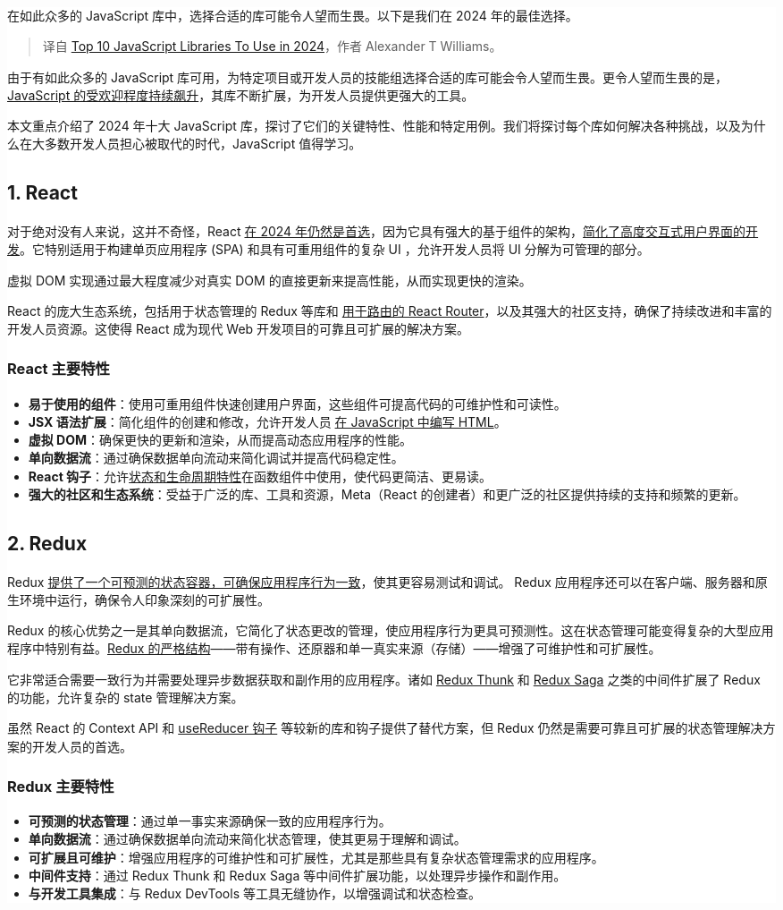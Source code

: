 


在如此众多的 JavaScript 库中，选择合适的库可能令人望而生畏。以下是我们在 2024 年的最佳选择。

> 译自 [Top 10 JavaScript Libraries To Use in 2024](https://thenewstack.io/top-10-javascript-libraries-to-use-in-2024/)，作者 Alexander T Williams。

由于有如此众多的 JavaScript 库可用，为特定项目或开发人员的技能组选择合适的库可能会令人望而生畏。更令人望而生畏的是，[JavaScript 的受欢迎程度持续飙升](https://thenewstack.io/rust-growing-fastest-but-javascript-reigns-supreme/)，其库不断扩展，为开发人员提供更强大的工具。

本文重点介绍了 2024 年十大 JavaScript 库，探讨了它们的关键特性、性能和特定用例。我们将探讨每个库如何解决各种挑战，以及为什么在大多数开发人员担心被取代的时代，JavaScript 值得学习。

## 1. React

对于绝对没有人来说，这并不奇怪，React [在 2024 年仍然是首选](https://thenewstack.io/the-pros-and-cons-of-using-react-today/)，因为它具有强大的基于组件的架构，[简化了高度交互式用户界面的开发](https://shripadk.github.io/react/docs/interactivity-and-dynamic-uis.html)。它特别适用于构建单页应用程序 (SPA) 和具有可重用组件的复杂 UI [](https://www.freecodecamp.org/news/how-to-build-reusable-react-components/)，允许开发人员将 UI 分解为可管理的部分。

虚拟 DOM 实现通过最大程度减少对真实 DOM 的直接更新来提高性能，从而实现更快的渲染。

React 的庞大生态系统，包括用于状态管理的 Redux 等库和
[用于路由的 React Router](https://github.com/remix-run/react-router)，以及其强大的社区支持，确保了持续改进和丰富的开发人员资源。这使得 React 成为现代 Web 开发项目的可靠且可扩展的解决方案。

### React 主要特性

- **易于使用的组件**：使用可重用组件快速创建用户界面，这些组件可提高代码的可维护性和可读性。
- **JSX 语法扩展**：简化组件的创建和修改，允许开发人员
[在 JavaScript 中编写 HTML](https://www.w3schools.com/react/react_jsx.asp)。
- **虚拟 DOM**：确保更快的更新和渲染，从而提高动态应用程序的性能。
- **单向数据流**：通过确保数据单向流动来简化调试并提高代码稳定性。
- **React 钩子**：允许[状态和生命周期特性](https://react.dev/reference/react/hooks)在函数组件中使用，使代码更简洁、更易读。
- **强大的社区和生态系统**：受益于广泛的库、工具和资源，Meta（React 的创建者）和更广泛的社区提供持续的支持和频繁的更新。

## 2. Redux

Redux [提供了一个可预测的状态容器，可确保应用程序行为一致](https://www.bairesdev.com/blog/what-is-redux-and-why-it-matters/)，使其更容易测试和调试。 Redux 应用程序还可以在客户端、服务器和原生环境中运行，确保令人印象深刻的可扩展性。

Redux 的核心优势之一是其单向数据流，它简化了状态更改的管理，使应用程序行为更具可预测性。这在状态管理可能变得复杂的大型应用程序中特别有益。[Redux 的严格结构](https://redux.js.org/tutorials/fundamentals/part-2-concepts-data-flow)——带有操作、还原器和单一真实来源（存储）——增强了可维护性和可扩展性。

它非常适合需要一致行为并需要处理异步数据获取和副作用的应用程序。诸如
[Redux Thunk](https://github.com/reduxjs/redux-thunk) 和 [Redux Saga](https://redux-saga.js.org/docs/introduction/BeginnerTutorial/) 之类的中间件扩展了 Redux 的功能，允许复杂的 state 管理解决方案。

虽然 React 的 Context API 和 [useReducer 钩子](https://www.w3schools.com/react/react_usereducer.asp) 等较新的库和钩子提供了替代方案，但 Redux 仍然是需要可靠且可扩展的状态管理解决方案的开发人员的首选。

### Redux 主要特性

- **可预测的状态管理**：通过单一事实来源确保一致的应用程序行为。
- **单向数据流**：通过确保数据单向流动来简化状态管理，使其更易于理解和调试。
- **可扩展且可维护**：增强应用程序的可维护性和可扩展性，尤其是那些具有复杂状态管理需求的应用程序。
- **中间件支持**：通过 Redux Thunk 和 Redux Saga 等中间件扩展功能，以处理异步操作和副作用。
- **与开发工具集成**：与 Redux DevTools 等工具无缝协作，以增强调试和状态检查。
